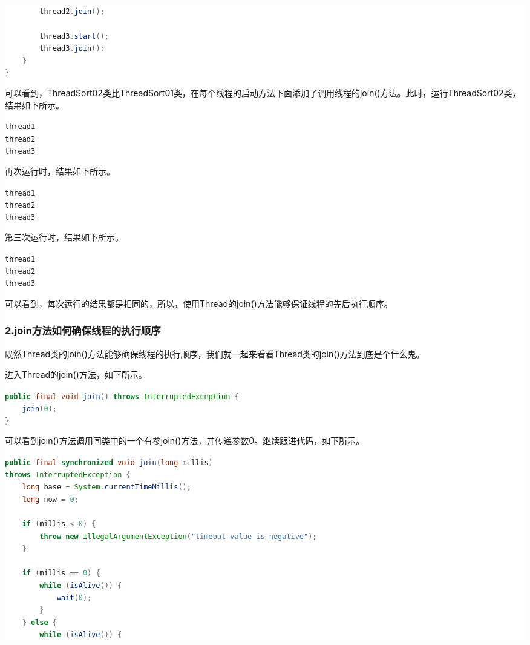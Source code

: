 ```java
        thread2.join();

        thread3.start();
        thread3.join();
    }
}
```



可以看到，ThreadSort02类比ThreadSort01类，在每个线程的启动方法下面添加了调用线程的join()方法。此时，运行ThreadSort02类，结果如下所示。

```bash
thread1
thread2
thread3
```



再次运行时，结果如下所示。

```bash
thread1
thread2
thread3
```



第三次运行时，结果如下所示。

```bash
thread1
thread2
thread3
```



可以看到，每次运行的结果都是相同的，所以，使用Thread的join()方法能够保证线程的先后执行顺序。

### 2.join方法如何确保线程的执行顺序

既然Thread类的join()方法能够确保线程的执行顺序，我们就一起来看看Thread类的join()方法到底是个什么鬼。

进入Thread的join()方法，如下所示。

```java
public final void join() throws InterruptedException {
    join(0);
}
```



可以看到join()方法调用同类中的一个有参join()方法，并传递参数0。继续跟进代码，如下所示。

```java
public final synchronized void join(long millis)
throws InterruptedException {
	long base = System.currentTimeMillis();
	long now = 0;

	if (millis < 0) {
		throw new IllegalArgumentException("timeout value is negative");
	}

	if (millis == 0) {
		while (isAlive()) {
			wait(0);
		}
	} else {
		while (isAlive()) {
```